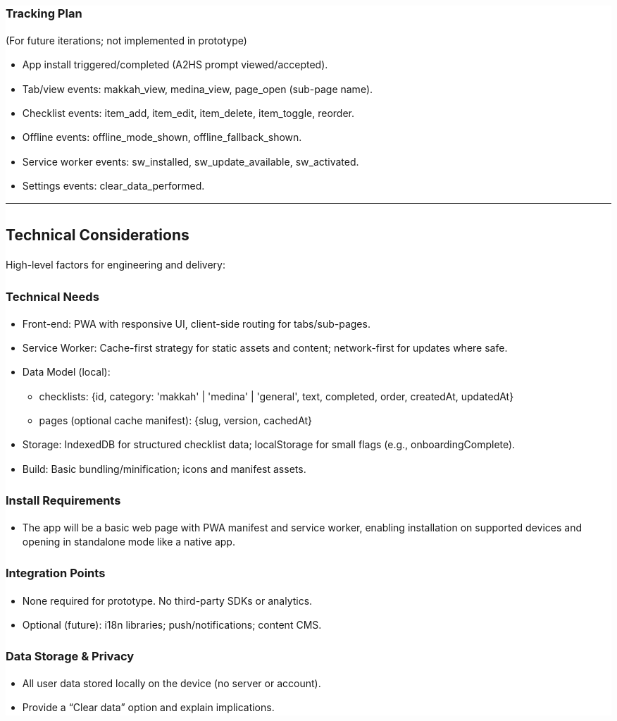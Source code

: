 ### Tracking Plan

(For future iterations; not implemented in prototype)

- App install triggered/completed (A2HS prompt viewed/accepted).

- Tab/view events: makkah_view, medina_view, page_open (sub-page name).

- Checklist events: item_add, item_edit, item_delete, item_toggle, reorder.

- Offline events: offline_mode_shown, offline_fallback_shown.

- Service worker events: sw_installed, sw_update_available, sw_activated.

- Settings events: clear_data_performed.

---

## Technical Considerations

High-level factors for engineering and delivery:

### Technical Needs

- Front-end: PWA with responsive UI, client-side routing for tabs/sub-pages.

- Service Worker: Cache-first strategy for static assets and content; network-first for updates where safe.

- Data Model (local):

  - checklists: {id, category: 'makkah' | 'medina' | 'general', text, completed, order, createdAt, updatedAt}

  - pages (optional cache manifest): {slug, version, cachedAt}

- Storage: IndexedDB for structured checklist data; localStorage for small flags (e.g., onboardingComplete).

- Build: Basic bundling/minification; icons and manifest assets.

### Install Requirements

- The app will be a basic web page with PWA manifest and service worker, enabling installation on supported devices and opening in standalone mode like a native app.

### Integration Points

- None required for prototype. No third-party SDKs or analytics.

- Optional (future): i18n libraries; push/notifications; content CMS.

### Data Storage & Privacy

- All user data stored locally on the device (no server or account).

- Provide a “Clear data” option and explain implications.

